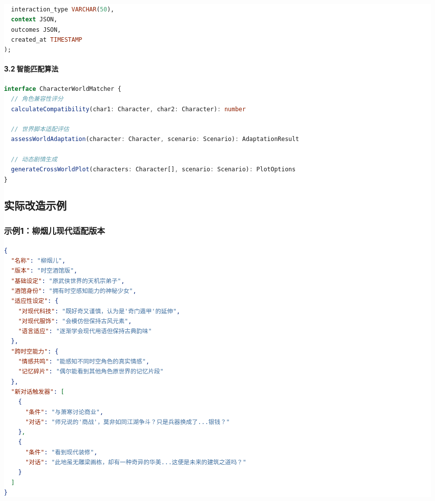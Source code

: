 ```sql
  interaction_type VARCHAR(50),
  context JSON,
  outcomes JSON,
  created_at TIMESTAMP
);
```

#### 3.2 智能匹配算法
```typescript
interface CharacterWorldMatcher {
  // 角色兼容性评分
  calculateCompatibility(char1: Character, char2: Character): number
  
  // 世界脚本适配评估
  assessWorldAdaptation(character: Character, scenario: Scenario): AdaptationResult
  
  // 动态剧情生成
  generateCrossWorldPlot(characters: Character[], scenario: Scenario): PlotOptions
}
```

## 实际改造示例

### 示例1：柳烟儿现代适配版本
```json
{
  "名称": "柳烟儿",
  "版本": "时空酒馆版",
  "基础设定": "原武侠世界的天机宗弟子",
  "酒馆身份": "拥有时空感知能力的神秘少女",
  "适应性设定": {
    "对现代科技": "既好奇又谨慎，认为是'奇门遁甲'的延伸",
    "对现代服饰": "会模仿但保持古风元素",
    "语言适应": "逐渐学会现代用语但保持古典韵味"
  },
  "跨时空能力": {
    "情感共鸣": "能感知不同时空角色的真实情感",
    "记忆碎片": "偶尔能看到其他角色原世界的记忆片段"
  },
  "新对话触发器": [
    {
      "条件": "与萧寒讨论商业",
      "对话": "师兄说的'商战'，莫非如同江湖争斗？只是兵器换成了...银钱？"
    },
    {
      "条件": "看到现代装修", 
      "对话": "此地虽无雕梁画栋，却有一种奇异的华美...这便是未来的建筑之道吗？"
    }
  ]
}
```
